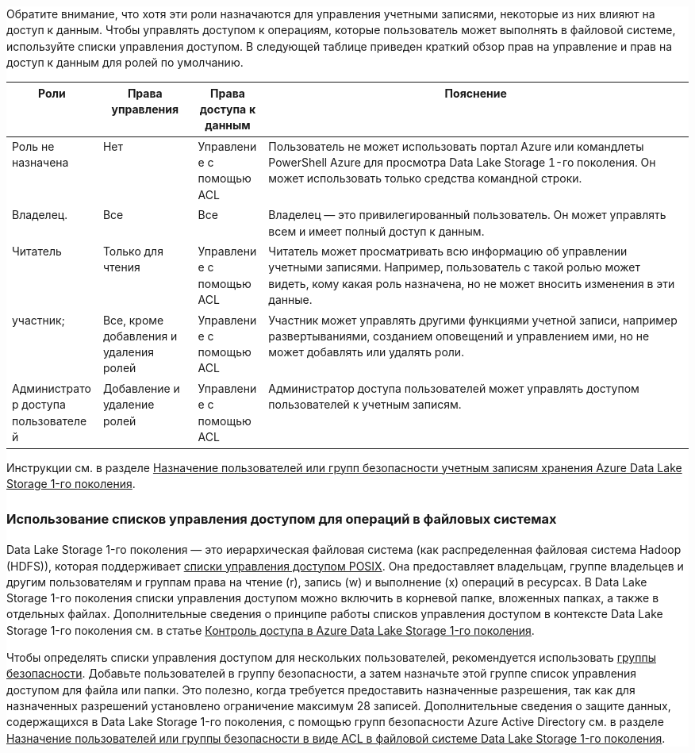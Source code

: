 Обратите внимание, что хотя эти роли назначаются для управления учетными записями, некоторые из них влияют на доступ к данным. Чтобы управлять доступом к операциям, которые пользователь может выполнять в файловой системе, используйте списки управления доступом. В следующей таблице приведен краткий обзор прав на управление и прав на доступ к данным для ролей по умолчанию.

| Роли | Права управления | Права доступа к данным | Пояснение |
| --- | --- | --- | --- |
| Роль не назначена |Нет |Управление с помощью ACL |Пользователь не может использовать портал Azure или командлеты PowerShell Azure для просмотра Data Lake Storage 1-го поколения. Он может использовать только средства командной строки. |
| Владелец. |Все |Все |Владелец — это привилегированный пользователь. Он может управлять всем и имеет полный доступ к данным. |
| Читатель |Только для чтения |Управление с помощью ACL |Читатель может просматривать всю информацию об управлении учетными записями. Например, пользователь с такой ролью может видеть, кому какая роль назначена, но не может вносить изменения в эти данные. |
| участник; |Все, кроме добавления и удаления ролей |Управление с помощью ACL |Участник может управлять другими функциями учетной записи, например развертываниями, созданием оповещений и управлением ими, но не может добавлять или удалять роли. |
| Администратор доступа пользователей |Добавление и удаление ролей |Управление с помощью ACL |Администратор доступа пользователей может управлять доступом пользователей к учетным записям. |

Инструкции см. в разделе [Назначение пользователей или групп безопасности учетным записям хранения Azure Data Lake Storage 1-го поколения](data-lake-store-secure-data.md#assign-users-or-security-groups-to-data-lake-storage-gen1-accounts).

### <a name="using-acls-for-operations-on-file-systems"></a>Использование списков управления доступом для операций в файловых системах
Data Lake Storage 1-го поколения — это иерархическая файловая система (как распределенная файловая система Hadoop (HDFS)), которая поддерживает [списки управления доступом POSIX](https://hadoop.apache.org/docs/current/hadoop-project-dist/hadoop-hdfs/HdfsPermissionsGuide.html#ACLs_Access_Control_Lists). Она предоставляет владельцам, группе владельцев и другим пользователям и группам права на чтение (r), запись (w) и выполнение (x) операций в ресурсах. В Data Lake Storage 1-го поколения списки управления доступом можно включить в корневой папке, вложенных папках, а также в отдельных файлах. Дополнительные сведения о принципе работы списков управления доступом в контексте Data Lake Storage 1-го поколения см. в статье [Контроль доступа в Azure Data Lake Storage 1-го поколения](data-lake-store-access-control.md).

Чтобы определять списки управления доступом для нескольких пользователей, рекомендуется использовать [группы безопасности](../active-directory/fundamentals/active-directory-groups-create-azure-portal.md). Добавьте пользователей в группу безопасности, а затем назначьте этой группе список управления доступом для файла или папки. Это полезно, когда требуется предоставить назначенные разрешения, так как для назначенных разрешений установлено ограничение максимум 28 записей. Дополнительные сведения о защите данных, содержащихся в Data Lake Storage 1-го поколения, с помощью групп безопасности Azure Active Directory см. в разделе [Назначение пользователей или группы безопасности в виде ACL в файловой системе Data Lake Storage 1-го поколения](data-lake-store-secure-data.md#filepermissions).
